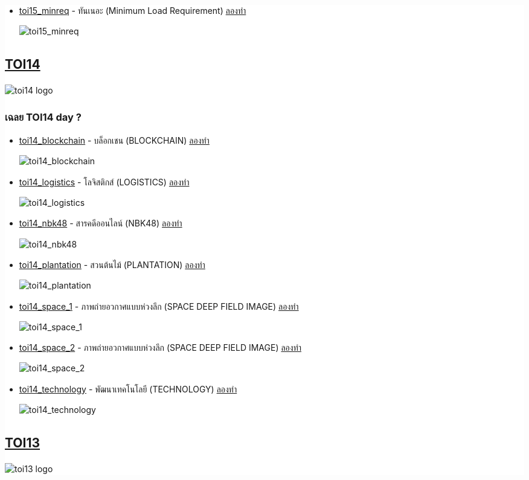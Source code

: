 - [toi15_minreq](./toi15/toi15_minreq) - ทันเนอะ (Minimum Load Requirement) [ลองทำ](https://beta.programming.in.th/tasks/toi15_minreq)

  <img width="350" alt="toi15_minreq" src="https://github.com/krist7599555/toi/assets/19445033/80c80822-7583-4bcd-a705-dae3eacdee85">


## [TOI14](./toi14)

<img width="500" alt="toi14 logo" src="https://github.com/krist7599555/toi/assets/19445033/80c80822-7583-4bcd-a705-dae3eacdee85">


### เฉลย TOI14 day ?

- [toi14_blockchain](./toi14/toi14_blockchain) - บล็อกเชน (BLOCKCHAIN) [ลองทำ](https://beta.programming.in.th/tasks/toi14_blockchain)

  <img width="350" alt="toi14_blockchain" src="https://github.com/krist7599555/toi/assets/19445033/80c80822-7583-4bcd-a705-dae3eacdee85">

- [toi14_logistics](./toi14/toi14_logistics) - โลจิสติกส์ (LOGISTICS) [ลองทำ](https://beta.programming.in.th/tasks/toi14_logistics)

  <img width="350" alt="toi14_logistics" src="https://github.com/krist7599555/toi/assets/19445033/80c80822-7583-4bcd-a705-dae3eacdee85">

- [toi14_nbk48](./toi14/toi14_nbk48) - สารคดีออนไลน์ (NBK48) [ลองทำ](https://beta.programming.in.th/tasks/toi14_nbk48)

  <img width="350" alt="toi14_nbk48" src="https://github.com/krist7599555/toi/assets/19445033/80c80822-7583-4bcd-a705-dae3eacdee85">

- [toi14_plantation](./toi14/toi14_plantation) - สวนต้นไม้ (PLANTATION) [ลองทำ](https://beta.programming.in.th/tasks/toi14_plantation)

  <img width="350" alt="toi14_plantation" src="https://github.com/krist7599555/toi/assets/19445033/80c80822-7583-4bcd-a705-dae3eacdee85">

- [toi14_space_1](./toi14/toi14_space_1) - ภาพถ่ายอวกาศแบบห่วงลึก (SPACE DEEP FIELD IMAGE) [ลองทำ](https://beta.programming.in.th/tasks/toi14_space_1)

  <img width="350" alt="toi14_space_1" src="https://github.com/krist7599555/toi/assets/19445033/80c80822-7583-4bcd-a705-dae3eacdee85">

- [toi14_space_2](./toi14/toi14_space_2) - ภาพถ่ายอวกาศแบบห่วงลึก (SPACE DEEP FIELD IMAGE) [ลองทำ](https://beta.programming.in.th/tasks/toi14_space_2)

  <img width="350" alt="toi14_space_2" src="https://github.com/krist7599555/toi/assets/19445033/80c80822-7583-4bcd-a705-dae3eacdee85">

- [toi14_technology](./toi14/toi14_technology) - พัฒนาเทคโนโลยี (TECHNOLOGY) [ลองทำ](https://beta.programming.in.th/tasks/toi14_technology)

  <img width="350" alt="toi14_technology" src="https://github.com/krist7599555/toi/assets/19445033/80c80822-7583-4bcd-a705-dae3eacdee85">


## [TOI13](./toi13)

<img width="500" alt="toi13 logo" src="https://github.com/krist7599555/toi/assets/19445033/80c80822-7583-4bcd-a705-dae3eacdee85">
